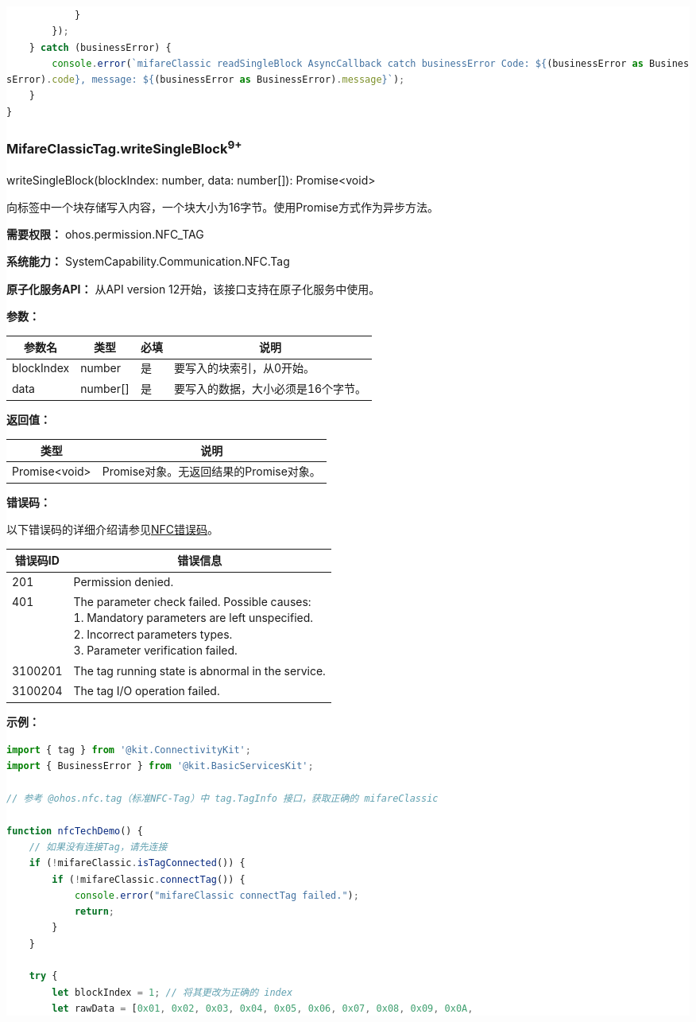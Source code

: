 ```js
            }
        });
    } catch (businessError) {
        console.error(`mifareClassic readSingleBlock AsyncCallback catch businessError Code: ${(businessError as BusinessError).code}, message: ${(businessError as BusinessError).message}`);
    }
}
```

### MifareClassicTag.writeSingleBlock<sup>9+</sup>

writeSingleBlock(blockIndex: number, data: number[]): Promise\<void>

向标签中一个块存储写入内容，一个块大小为16字节。使用Promise方式作为异步方法。

**需要权限：** ohos.permission.NFC_TAG

**系统能力：** SystemCapability.Communication.NFC.Tag

**原子化服务API：** 从API version 12开始，该接口支持在原子化服务中使用。

**参数：**

| 参数名   | 类型                    | 必填 | 说明                                   |
| -------- | ----------------------- | ---- | -------------------------------------- |
| blockIndex | number | 是   | 要写入的块索引，从0开始。 |
| data | number[] | 是   | 要写入的数据，大小必须是16个字节。 |

**返回值：**

| 类型                        | 说明                 |
| ------------------------- | ------------------ |
| Promise\<void> | Promise对象。无返回结果的Promise对象。 |

**错误码：**

以下错误码的详细介绍请参见[NFC错误码](errorcode-nfc.md)。

| 错误码ID | 错误信息|
| ------- | -------|
| 201  | Permission denied. |
| 401  | The parameter check failed. Possible causes: <br>1. Mandatory parameters are left unspecified.<br>2. Incorrect parameters types.<br>3. Parameter verification failed. |
| 3100201 | The tag running state is abnormal in the service. |
| 3100204 | The tag I/O operation failed. |

**示例：**

```js
import { tag } from '@kit.ConnectivityKit';
import { BusinessError } from '@kit.BasicServicesKit';

// 参考 @ohos.nfc.tag（标准NFC-Tag）中 tag.TagInfo 接口，获取正确的 mifareClassic

function nfcTechDemo() {
    // 如果没有连接Tag，请先连接
    if (!mifareClassic.isTagConnected()) {
        if (!mifareClassic.connectTag()) {
            console.error("mifareClassic connectTag failed.");
            return;
        }
    }

    try {
        let blockIndex = 1; // 将其更改为正确的 index
        let rawData = [0x01, 0x02, 0x03, 0x04, 0x05, 0x06, 0x07, 0x08, 0x09, 0x0A,
```